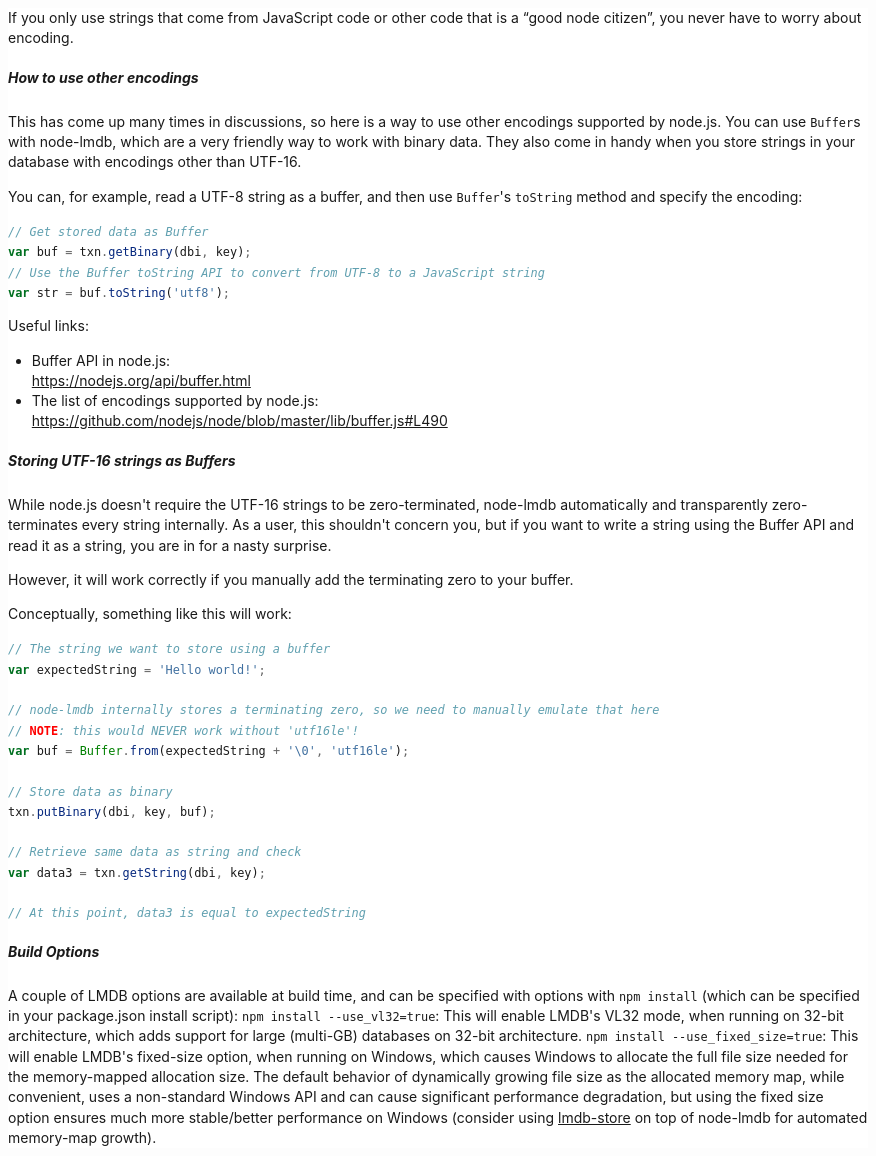 If you only use strings that come from JavaScript code or other code that is a “good node citizen”, you never have to worry about encoding.

##### How to use other encodings

This has come up many times in discussions, so here is a way to use other encodings supported by node.js. You can use `Buffer`s with node-lmdb, which are a very friendly way to work with binary data. They also come in handy when you store strings in your database with encodings other than UTF-16.

You can, for example, read a UTF-8 string as a buffer, and then use `Buffer`'s `toString` method and specify the encoding:

```javascript
// Get stored data as Buffer
var buf = txn.getBinary(dbi, key);
// Use the Buffer toString API to convert from UTF-8 to a JavaScript string
var str = buf.toString('utf8');
```

Useful links:

* Buffer API in node.js:  
https://nodejs.org/api/buffer.html
* The list of encodings supported by node.js:  
https://github.com/nodejs/node/blob/master/lib/buffer.js#L490

##### Storing UTF-16 strings as Buffers

While node.js doesn't require the UTF-16 strings to be zero-terminated, node-lmdb automatically and transparently zero-terminates every string internally.
As a user, this shouldn't concern you, but if you want to write a string using the Buffer API and read it as a string, you are in for a nasty surprise.

However, it will work correctly if you manually add the terminating zero to your buffer.

Conceptually, something like this will work:

```javascript
// The string we want to store using a buffer
var expectedString = 'Hello world!';

// node-lmdb internally stores a terminating zero, so we need to manually emulate that here
// NOTE: this would NEVER work without 'utf16le'!
var buf = Buffer.from(expectedString + '\0', 'utf16le');

// Store data as binary
txn.putBinary(dbi, key, buf);
      
// Retrieve same data as string and check
var data3 = txn.getString(dbi, key);

// At this point, data3 is equal to expectedString

```
##### Build Options
A couple of LMDB options are available at build time, and can be specified with options with `npm install` (which can be specified in your package.json install script):
`npm install --use_vl32=true`: This will enable LMDB's VL32 mode, when running on 32-bit architecture, which adds support for large (multi-GB) databases on 32-bit architecture.
`npm install --use_fixed_size=true`: This will enable LMDB's fixed-size option, when running on Windows, which causes Windows to allocate the full file size needed for the memory-mapped allocation size. The default behavior of dynamically growing file size as the allocated memory map, while convenient, uses a non-standard Windows API and can cause significant performance degradation, but using the fixed size option ensures much more stable/better performance on Windows (consider using [lmdb-store](https://github.com/DoctorEvidence/lmdb-store) on top of node-lmdb for automated memory-map growth).
